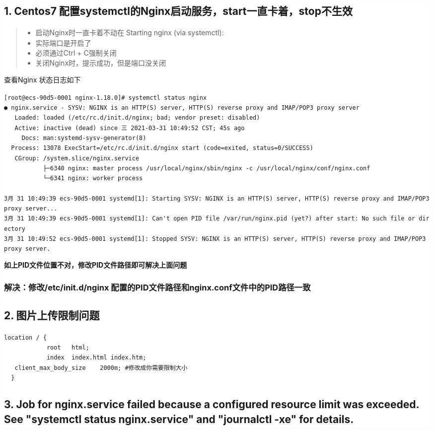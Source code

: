 ## 1. Centos7 配置systemctl的Nginx启动服务，start一直卡着，stop不生效

>- 启动Nginx时一直卡着不动在 Starting nginx (via systemctl):
> - 实际端口是开启了
> - 必须通过Ctrl + C强制关闭
>- 关闭Nginx时，提示成功，但是端口没关闭
>
>

查看Nginx 状态日志如下

```
[root@ecs-90d5-0001 nginx-1.18.0]# systemctl status nginx 
● nginx.service - SYSV: NGINX is an HTTP(S) server, HTTP(S) reverse proxy and IMAP/POP3 proxy server
   Loaded: loaded (/etc/rc.d/init.d/nginx; bad; vendor preset: disabled)
   Active: inactive (dead) since 三 2021-03-31 10:49:52 CST; 45s ago
     Docs: man:systemd-sysv-generator(8)
  Process: 13078 ExecStart=/etc/rc.d/init.d/nginx start (code=exited, status=0/SUCCESS)
   CGroup: /system.slice/nginx.service
           ├─6340 nginx: master process /usr/local/nginx/sbin/nginx -c /usr/local/nginx/conf/nginx.conf
           └─6341 nginx: worker process

3月 31 10:49:39 ecs-90d5-0001 systemd[1]: Starting SYSV: NGINX is an HTTP(S) server, HTTP(S) reverse proxy and IMAP/POP3 proxy server...
3月 31 10:49:39 ecs-90d5-0001 systemd[1]: Can't open PID file /var/run/nginx.pid (yet?) after start: No such file or directory
3月 31 10:49:52 ecs-90d5-0001 systemd[1]: Stopped SYSV: NGINX is an HTTP(S) server, HTTP(S) reverse proxy and IMAP/POP3 proxy server.

```

**如上PID文件位置不对，修改PID文件路径即可解决上面问题**

### 解决：修改/etc/init.d/nginx 配置的PID文件路径和nginx.conf文件中的PID路径一致



## 2. 图片上传限制问题

```
location / {
            root   html;
            index  index.html index.htm;
   client_max_body_size    2000m; #修改成你需要限制大小
  }
```

## 3. Job for nginx.service failed because a configured resource limit was exceeded. See "systemctl status nginx.service" and "journalctl -xe" for details.

